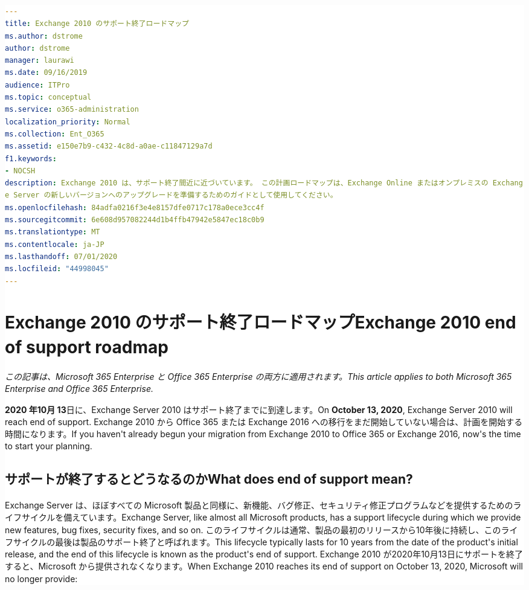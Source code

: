 ```yaml
---
title: Exchange 2010 のサポート終了ロードマップ
ms.author: dstrome
author: dstrome
manager: laurawi
ms.date: 09/16/2019
audience: ITPro
ms.topic: conceptual
ms.service: o365-administration
localization_priority: Normal
ms.collection: Ent_O365
ms.assetid: e150e7b9-c432-4c8d-a0ae-c11847129a7d
f1.keywords:
- NOCSH
description: Exchange 2010 は、サポート終了間近に近づいています。 この計画ロードマップは、Exchange Online またはオンプレミスの Exchange Server の新しいバージョンへのアップグレードを準備するためのガイドとして使用してください。
ms.openlocfilehash: 84adfa0216f3e4e8157dfe0717c178a0ece3cc4f
ms.sourcegitcommit: 6e608d957082244d1b4ffb47942e5847ec18c0b9
ms.translationtype: MT
ms.contentlocale: ja-JP
ms.lasthandoff: 07/01/2020
ms.locfileid: "44998045"
---
```

# <a name="exchange-2010-end-of-support-roadmap"></a><span data-ttu-id="b7d28-104">Exchange 2010 のサポート終了ロードマップ</span><span class="sxs-lookup"><span data-stu-id="b7d28-104">Exchange 2010 end of support roadmap</span></span>

<span data-ttu-id="b7d28-105">*この記事は、Microsoft 365 Enterprise と Office 365 Enterprise の両方に適用されます。*</span><span class="sxs-lookup"><span data-stu-id="b7d28-105">*This article applies to both Microsoft 365 Enterprise and Office 365 Enterprise.*</span></span>

<span data-ttu-id="b7d28-106">**2020 年10月 13**日に、Exchange Server 2010 はサポート終了までに到達します。</span><span class="sxs-lookup"><span data-stu-id="b7d28-106">On **October 13, 2020**, Exchange Server 2010 will reach end of support.</span></span> <span data-ttu-id="b7d28-107">Exchange 2010 から Office 365 または Exchange 2016 への移行をまだ開始していない場合は、計画を開始する時間になります。</span><span class="sxs-lookup"><span data-stu-id="b7d28-107">If you haven't already begun your migration from Exchange 2010 to Office 365 or Exchange 2016, now's the time to start your planning.</span></span>

## <a name="what-does-end-of-support-mean"></a><span data-ttu-id="b7d28-108">サポートが終了するとどうなるのか</span><span class="sxs-lookup"><span data-stu-id="b7d28-108">What does end of support mean?</span></span>

<span data-ttu-id="b7d28-109">Exchange Server は、ほぼすべての Microsoft 製品と同様に、新機能、バグ修正、セキュリティ修正プログラムなどを提供するためのライフサイクルを備えています。</span><span class="sxs-lookup"><span data-stu-id="b7d28-109">Exchange Server, like almost all Microsoft products, has a support lifecycle during which we provide new features, bug fixes, security fixes, and so on.</span></span> <span data-ttu-id="b7d28-110">このライフサイクルは通常、製品の最初のリリースから10年後に持続し、このライフサイクルの最後は製品のサポート終了と呼ばれます。</span><span class="sxs-lookup"><span data-stu-id="b7d28-110">This lifecycle typically lasts for 10 years from the date of the product's initial release, and the end of this lifecycle is known as the product's end of support.</span></span>
<span data-ttu-id="b7d28-111">Exchange 2010 が2020年10月13日にサポートを終了すると、Microsoft から提供されなくなります。</span><span class="sxs-lookup"><span data-stu-id="b7d28-111">When Exchange 2010 reaches its end of support on October 13, 2020, Microsoft will no longer provide:</span></span>
